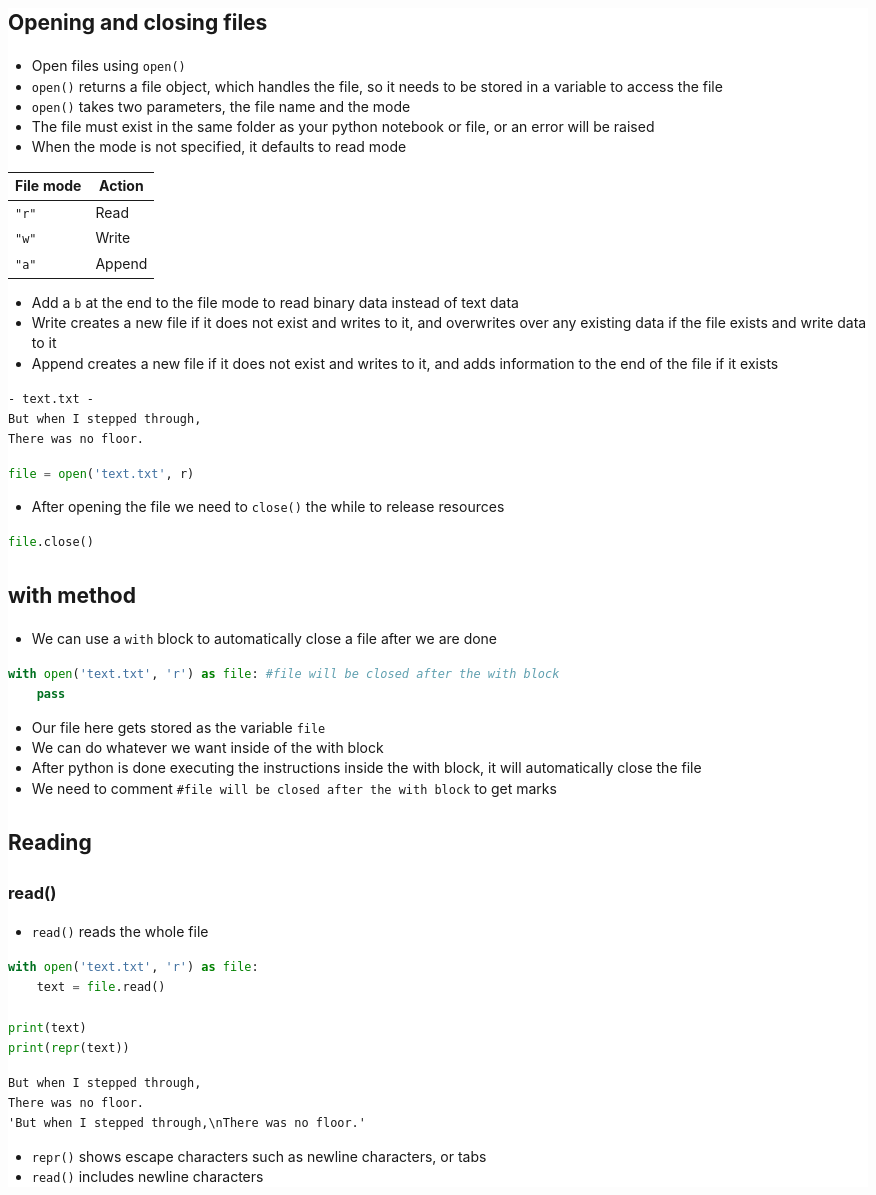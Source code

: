  ## Opening and closing files
- Open files using `open()`
- `open()` returns a file object, which handles the file, so it needs to be stored in a variable to access the file
- `open()` takes two parameters, the file name and the mode
- The file must exist in the same folder as your python notebook or file, or an error will be raised
- When the mode is not specified, it defaults to read mode

|File mode| Action| 
|-|-|
|`"r"`| Read |
|`"w"`| Write|
|`"a"`| Append|
- Add a `b` at the end to the file mode to read binary data instead of text data
- Write creates a new file if it does not exist and writes to it, and overwrites over any existing data if the file exists and write data to it
- Append creates a new file if it does not exist and writes to it, and adds information to the end of the file if it exists
```
- text.txt - 
But when I stepped through,
There was no floor.
```
```Python
file = open('text.txt', r)
```
- After opening the file we need to `close()` the while to release resources
```python
file.close()
```
## with method
- We can use a `with` block to automatically close a file after we are done
```python
with open('text.txt', 'r') as file: #file will be closed after the with block
	pass
```
- Our file here gets stored as the variable `file`
- We can do whatever we want inside of the with block
- After python is done executing the instructions inside the with block, it will automatically close the file
- We need to comment `#file will be closed after the with block`  to get marks
## Reading
### read()
- `read()` reads the whole file
```Python
with open('text.txt', 'r') as file:
	text = file.read()

print(text)
print(repr(text))
```
```Terminal
But when I stepped through,
There was no floor.
'But when I stepped through,\nThere was no floor.'
```
- `repr()` shows escape characters such as newline characters, or tabs
- `read()` includes newline characters